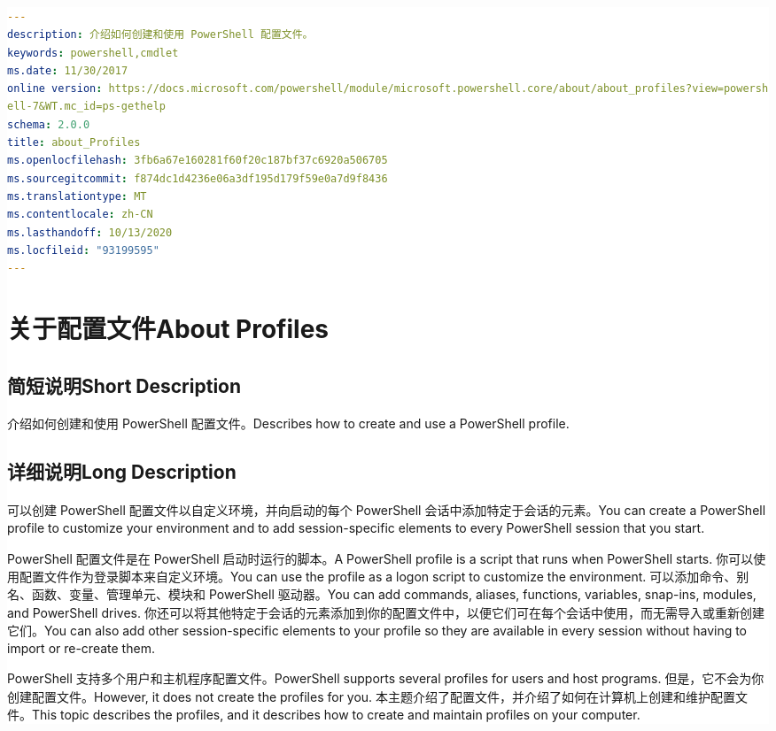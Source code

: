 ```yaml
---
description: 介绍如何创建和使用 PowerShell 配置文件。
keywords: powershell,cmdlet
ms.date: 11/30/2017
online version: https://docs.microsoft.com/powershell/module/microsoft.powershell.core/about/about_profiles?view=powershell-7&WT.mc_id=ps-gethelp
schema: 2.0.0
title: about_Profiles
ms.openlocfilehash: 3fb6a67e160281f60f20c187bf37c6920a506705
ms.sourcegitcommit: f874dc1d4236e06a3df195d179f59e0a7d9f8436
ms.translationtype: MT
ms.contentlocale: zh-CN
ms.lasthandoff: 10/13/2020
ms.locfileid: "93199595"
---
```

# <a name="about-profiles"></a><span data-ttu-id="a1dbb-104">关于配置文件</span><span class="sxs-lookup"><span data-stu-id="a1dbb-104">About Profiles</span></span>

## <a name="short-description"></a><span data-ttu-id="a1dbb-105">简短说明</span><span class="sxs-lookup"><span data-stu-id="a1dbb-105">Short Description</span></span>
<span data-ttu-id="a1dbb-106">介绍如何创建和使用 PowerShell 配置文件。</span><span class="sxs-lookup"><span data-stu-id="a1dbb-106">Describes how to create and use a PowerShell profile.</span></span>

## <a name="long-description"></a><span data-ttu-id="a1dbb-107">详细说明</span><span class="sxs-lookup"><span data-stu-id="a1dbb-107">Long Description</span></span>

<span data-ttu-id="a1dbb-108">可以创建 PowerShell 配置文件以自定义环境，并向启动的每个 PowerShell 会话中添加特定于会话的元素。</span><span class="sxs-lookup"><span data-stu-id="a1dbb-108">You can create a PowerShell profile to customize your environment and to add session-specific elements to every PowerShell session that you start.</span></span>

<span data-ttu-id="a1dbb-109">PowerShell 配置文件是在 PowerShell 启动时运行的脚本。</span><span class="sxs-lookup"><span data-stu-id="a1dbb-109">A PowerShell profile is a script that runs when PowerShell starts.</span></span> <span data-ttu-id="a1dbb-110">你可以使用配置文件作为登录脚本来自定义环境。</span><span class="sxs-lookup"><span data-stu-id="a1dbb-110">You can use the profile as a logon script to customize the environment.</span></span> <span data-ttu-id="a1dbb-111">可以添加命令、别名、函数、变量、管理单元、模块和 PowerShell 驱动器。</span><span class="sxs-lookup"><span data-stu-id="a1dbb-111">You can add commands, aliases, functions, variables, snap-ins, modules, and PowerShell drives.</span></span> <span data-ttu-id="a1dbb-112">你还可以将其他特定于会话的元素添加到你的配置文件中，以便它们可在每个会话中使用，而无需导入或重新创建它们。</span><span class="sxs-lookup"><span data-stu-id="a1dbb-112">You can also add other session-specific elements to your profile so they are available in every session without having to import or re-create them.</span></span>

<span data-ttu-id="a1dbb-113">PowerShell 支持多个用户和主机程序配置文件。</span><span class="sxs-lookup"><span data-stu-id="a1dbb-113">PowerShell supports several profiles for users and host programs.</span></span> <span data-ttu-id="a1dbb-114">但是，它不会为你创建配置文件。</span><span class="sxs-lookup"><span data-stu-id="a1dbb-114">However, it does not create the profiles for you.</span></span> <span data-ttu-id="a1dbb-115">本主题介绍了配置文件，并介绍了如何在计算机上创建和维护配置文件。</span><span class="sxs-lookup"><span data-stu-id="a1dbb-115">This topic describes the profiles, and it describes how to create and maintain profiles on your computer.</span></span>
